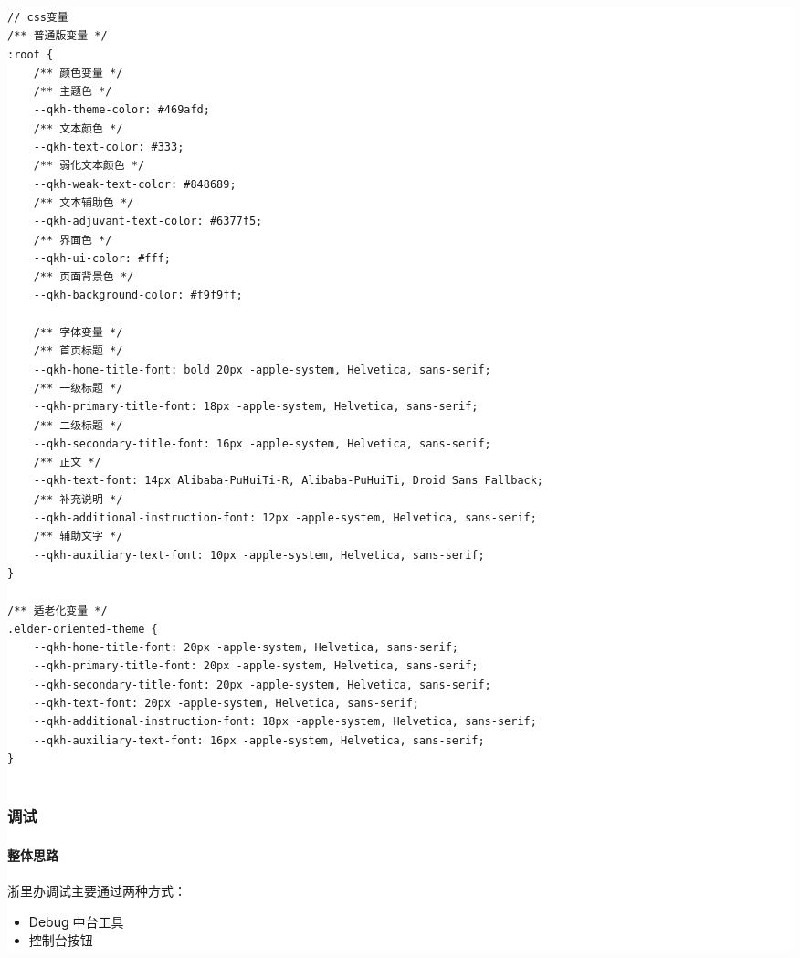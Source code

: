
```
// css变量
/** 普通版变量 */
:root {
    /** 颜色变量 */
    /** 主题色 */
    --qkh-theme-color: #469afd;
    /** 文本颜色 */
    --qkh-text-color: #333;
    /** 弱化文本颜色 */
    --qkh-weak-text-color: #848689;
    /** 文本辅助色 */
    --qkh-adjuvant-text-color: #6377f5;
    /** 界面色 */
    --qkh-ui-color: #fff;
    /** 页面背景色 */
    --qkh-background-color: #f9f9ff;
​
    /** 字体变量 */
    /** 首页标题 */
    --qkh-home-title-font: bold 20px -apple-system, Helvetica, sans-serif;
    /** 一级标题 */
    --qkh-primary-title-font: 18px -apple-system, Helvetica, sans-serif;
    /** 二级标题 */
    --qkh-secondary-title-font: 16px -apple-system, Helvetica, sans-serif;
    /** 正文 */
    --qkh-text-font: 14px Alibaba-PuHuiTi-R, Alibaba-PuHuiTi, Droid Sans Fallback;
    /** 补充说明 */
    --qkh-additional-instruction-font: 12px -apple-system, Helvetica, sans-serif;
    /** 辅助文字 */
    --qkh-auxiliary-text-font: 10px -apple-system, Helvetica, sans-serif;
}
​
/** 适老化变量 */
.elder-oriented-theme {
    --qkh-home-title-font: 20px -apple-system, Helvetica, sans-serif;
    --qkh-primary-title-font: 20px -apple-system, Helvetica, sans-serif;
    --qkh-secondary-title-font: 20px -apple-system, Helvetica, sans-serif;
    --qkh-text-font: 20px -apple-system, Helvetica, sans-serif;
    --qkh-additional-instruction-font: 18px -apple-system, Helvetica, sans-serif;
    --qkh-auxiliary-text-font: 16px -apple-system, Helvetica, sans-serif;
}
​
```

### 调试

#### 整体思路

浙里办调试主要通过两种方式：

- Debug 中台工具
- 控制台按钮
